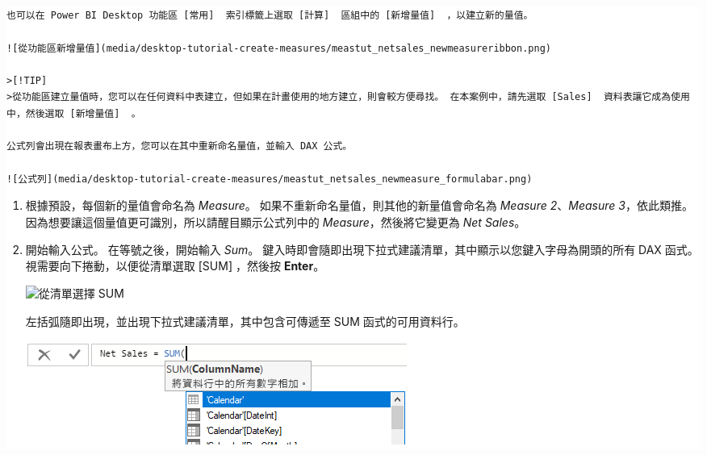     
    也可以在 Power BI Desktop 功能區 [常用]  索引標籤上選取 [計算]  區組中的 [新增量值]  ，以建立新的量值。
    
    ![從功能區新增量值](media/desktop-tutorial-create-measures/meastut_netsales_newmeasureribbon.png)
    
    >[!TIP]
    >從功能區建立量值時，您可以在任何資料中表建立，但如果在計畫使用的地方建立，則會較方便尋找。 在本案例中，請先選取 [Sales]  資料表讓它成為使用中，然後選取 [新增量值]  。 
    
    公式列會出現在報表畫布上方，您可以在其中重新命名量值，並輸入 DAX 公式。
    
    ![公式列](media/desktop-tutorial-create-measures/meastut_netsales_newmeasure_formulabar.png)
    
1. 根據預設，每個新的量值會命名為 *Measure*。 如果不重新命名量值，則其他的新量值會命名為 *Measure 2*、*Measure 3*，依此類推。 因為想要讓這個量值更可識別，所以請醒目顯示公式列中的 *Measure*，然後將它變更為 *Net Sales*。
    
1. 開始輸入公式。 在等號之後，開始輸入 *Sum*。 鍵入時即會隨即出現下拉式建議清單，其中顯示以您鍵入字母為開頭的所有 DAX 函式。 視需要向下捲動，以便從清單選取 [SUM]  ，然後按 **Enter**。
    
    ![從清單選擇 SUM](media/desktop-tutorial-create-measures/meastut_netsales_newmeasure_formula_s.png)
    
    左括弧隨即出現，並出現下拉式建議清單，其中包含可傳遞至 SUM 函式的可用資料行。
    
    ![選擇資料行](media/desktop-tutorial-create-measures/meastut_netsales_newmeasure_formula_sum.png)
    